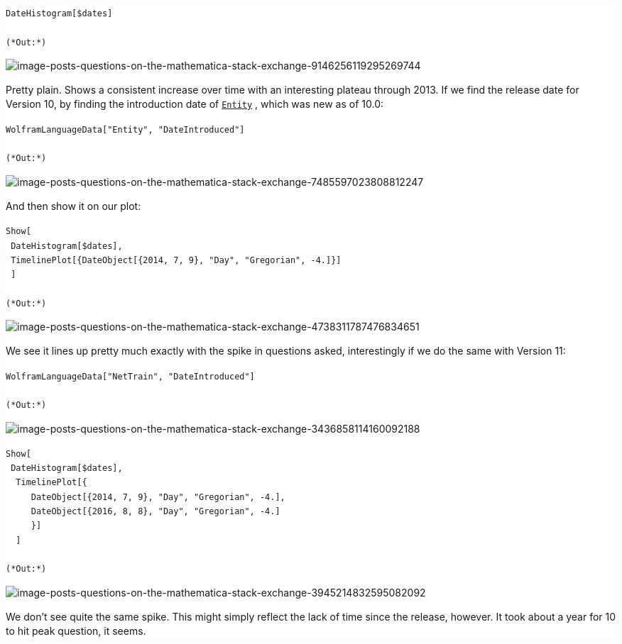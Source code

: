 	DateHistogram[$dates]

	(*Out:*)
	
	
![image-posts-questions-on-the-mathematica-stack-exchange-9146256119295269744]({{site.base_url}}/img/posts-questions-on-the-mathematica-stack-exchange-9146256119295269744.png)


Pretty plain. Shows a consistent increase over time with an interesting plateau through 2013. If we find the release date for Version 10, by finding the introduction date of  [```Entity```](https://reference.wolfram.com/language/ref/Entity.html) , which was new as of 10.0:

	WolframLanguageData["Entity", "DateIntroduced"]

	(*Out:*)
	
	
![image-posts-questions-on-the-mathematica-stack-exchange-7485597023808812247]({{site.base_url}}/img/posts-questions-on-the-mathematica-stack-exchange-7485597023808812247.png)


And then show it on our plot:

	Show[
	 DateHistogram[$dates],
	 TimelinePlot[{DateObject[{2014, 7, 9}, "Day", "Gregorian", -4.]}]
	 ]

	(*Out:*)
	
	
![image-posts-questions-on-the-mathematica-stack-exchange-4738311787476834651]({{site.base_url}}/img/posts-questions-on-the-mathematica-stack-exchange-4738311787476834651.png)


We see it lines up pretty much exactly with the spike in questions asked, interestingly if we do the same with Version 11:

	WolframLanguageData["NetTrain", "DateIntroduced"]

	(*Out:*)
	
	
![image-posts-questions-on-the-mathematica-stack-exchange-3436858114160092188]({{site.base_url}}/img/posts-questions-on-the-mathematica-stack-exchange-3436858114160092188.png)


	Show[
	 DateHistogram[$dates],
	  TimelinePlot[{
	     DateObject[{2014, 7, 9}, "Day", "Gregorian", -4.],
	     DateObject[{2016, 8, 8}, "Day", "Gregorian", -4.]
	     }]
	  ]

	(*Out:*)
	
	
![image-posts-questions-on-the-mathematica-stack-exchange-3945214832595082092]({{site.base_url}}/img/posts-questions-on-the-mathematica-stack-exchange-3945214832595082092.png)


We don’t see quite the same spike. This might simply reflect the lack of time since the release, however. It took about a year for 10 to hit peak question, it seems.
